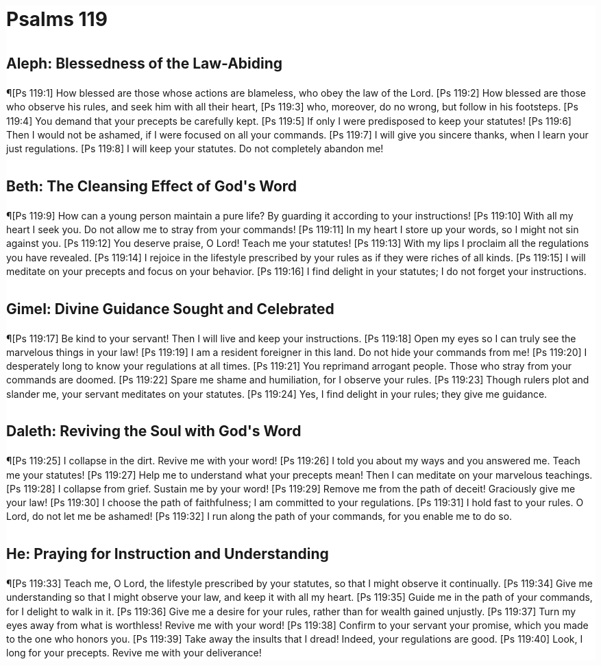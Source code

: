 # Psalms 119

## Aleph: Blessedness of the Law-Abiding
¶[Ps 119:1] How blessed are those whose actions are blameless, who obey the law of the Lord.
[Ps 119:2] How blessed are those who observe his rules, and seek him with all their heart,
[Ps 119:3] who, moreover, do no wrong, but follow in his footsteps.
[Ps 119:4] You demand that your precepts be carefully kept.
[Ps 119:5] If only I were predisposed to keep your statutes!
[Ps 119:6] Then I would not be ashamed, if I were focused on all your commands.
[Ps 119:7] I will give you sincere thanks, when I learn your just regulations.
[Ps 119:8] I will keep your statutes. Do not completely abandon me!

## Beth: The Cleansing Effect of God's Word
¶[Ps 119:9] How can a young person maintain a pure life? By guarding it according to your instructions!
[Ps 119:10] With all my heart I seek you. Do not allow me to stray from your commands!
[Ps 119:11] In my heart I store up your words, so I might not sin against you.
[Ps 119:12] You deserve praise, O Lord! Teach me your statutes!
[Ps 119:13] With my lips I proclaim all the regulations you have revealed.
[Ps 119:14] I rejoice in the lifestyle prescribed by your rules as if they were riches of all kinds.
[Ps 119:15] I will meditate on your precepts and focus on your behavior.
[Ps 119:16] I find delight in your statutes; I do not forget your instructions.

## Gimel: Divine Guidance Sought and Celebrated
¶[Ps 119:17] Be kind to your servant! Then I will live and keep your instructions.
[Ps 119:18] Open my eyes so I can truly see the marvelous things in your law!
[Ps 119:19] I am a resident foreigner in this land. Do not hide your commands from me!
[Ps 119:20] I desperately long to know your regulations at all times.
[Ps 119:21] You reprimand arrogant people. Those who stray from your commands are doomed.
[Ps 119:22] Spare me shame and humiliation, for I observe your rules.
[Ps 119:23] Though rulers plot and slander me, your servant meditates on your statutes.
[Ps 119:24] Yes, I find delight in your rules; they give me guidance.

## Daleth: Reviving the Soul with God's Word
¶[Ps 119:25] I collapse in the dirt. Revive me with your word!
[Ps 119:26] I told you about my ways and you answered me. Teach me your statutes!
[Ps 119:27] Help me to understand what your precepts mean! Then I can meditate on your marvelous teachings.
[Ps 119:28] I collapse from grief. Sustain me by your word!
[Ps 119:29] Remove me from the path of deceit! Graciously give me your law!
[Ps 119:30] I choose the path of faithfulness; I am committed to your regulations.
[Ps 119:31] I hold fast to your rules. O Lord, do not let me be ashamed!
[Ps 119:32] I run along the path of your commands, for you enable me to do so.

## He: Praying for Instruction and Understanding
¶[Ps 119:33] Teach me, O Lord, the lifestyle prescribed by your statutes, so that I might observe it continually.
[Ps 119:34] Give me understanding so that I might observe your law, and keep it with all my heart.
[Ps 119:35] Guide me in the path of your commands, for I delight to walk in it.
[Ps 119:36] Give me a desire for your rules, rather than for wealth gained unjustly.
[Ps 119:37] Turn my eyes away from what is worthless! Revive me with your word!
[Ps 119:38] Confirm to your servant your promise, which you made to the one who honors you.
[Ps 119:39] Take away the insults that I dread! Indeed, your regulations are good.
[Ps 119:40] Look, I long for your precepts. Revive me with your deliverance!
